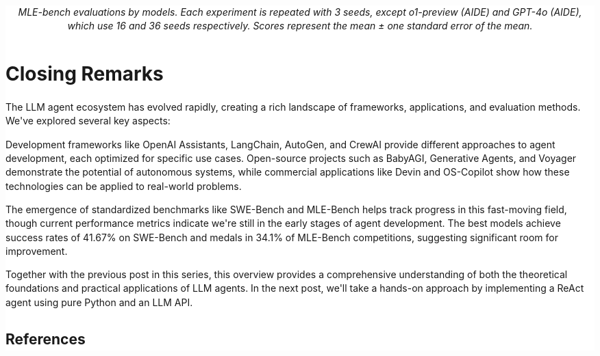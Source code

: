 <p style="text-align:center; font-style: italic;">MLE-bench evaluations by models. Each experiment is repeated with 3 seeds, except o1-preview (AIDE) and GPT-4o (AIDE), which use 16 and 36 seeds respectively. Scores represent the mean ± one standard error of the mean.</p>

# Closing Remarks

The LLM agent ecosystem has evolved rapidly, creating a rich landscape of frameworks, applications, and evaluation methods. We've explored several key aspects:

Development frameworks like OpenAI Assistants, LangChain, AutoGen, and CrewAI provide different approaches to agent development, each optimized for specific use cases. Open-source projects such as BabyAGI, Generative Agents, and Voyager demonstrate the potential of autonomous systems, while commercial applications like Devin and OS-Copilot show how these technologies can be applied to real-world problems.

The emergence of standardized benchmarks like SWE-Bench and MLE-Bench helps track progress in this fast-moving field, though current performance metrics indicate we're still in the early stages of agent development. The best models achieve success rates of 41.67% on SWE-Bench and medals in 34.1% of MLE-Bench competitions, suggesting significant room for improvement.

Together with the previous post in this series, this overview provides a comprehensive understanding of both the theoretical foundations and practical applications of LLM agents. In the next post, we'll take a hands-on approach by implementing a ReAct agent using pure Python and an LLM API.

## References

[^1]: BabyAgi: [https://babyagi.org/](https://babyagi.org/)
[^2]: Park, Joon Sung, et al. "Generative agents: Interactive simulacra of human behavior." Proceedings of the 36th annual acm symposium on user interface software and technology. 2023.
[^3]: Qian, Chen, et al. "Communicative agents for software development." arXiv preprint arXiv:2307.07924 6 (2023). [https://arxiv.org/abs/2307.07924](https://arxiv.org/abs/2307.07924)
[^4]: Bran, Andres M., et al. "ChemCrow: Augmenting large-language models with chemistry tools." arXiv preprint arXiv:2304.05376 (2023). [https://arxiv.org/abs/2304.05376](https://arxiv.org/abs/2304.05376)
[^5]: Wang, Guanzhi, et al. "Voyager: An open-ended embodied agent with large language models." arXiv preprint arXiv:2305.16291 (2023). [https://arxiv.org/abs/2305.16291](https://arxiv.org/abs/2305.16291)^
[^6]: OS-Copilot: Towards Generalist Computer Agents with Self-Improvement. [https://arxiv.org/abs/2402.07456](https://arxiv.org/abs/2402.07456)
[^7]: Jimenez, Carlos E., et al. "Swe-bench: Can language models resolve real-world github issues?." arXiv preprint arXiv:2310.06770 (2023). [https://arxiv.org/abs/2310.06770](https://arxiv.org/abs/2310.06770)
[^8]: Chan, Jun Shern, et al. "Mle-bench: Evaluating machine learning agents on machine learning engineering." arXiv preprint arXiv:2410.07095 (2024). [https://arxiv.org/abs/2410.07095](https://arxiv.org/abs/2410.07095)
